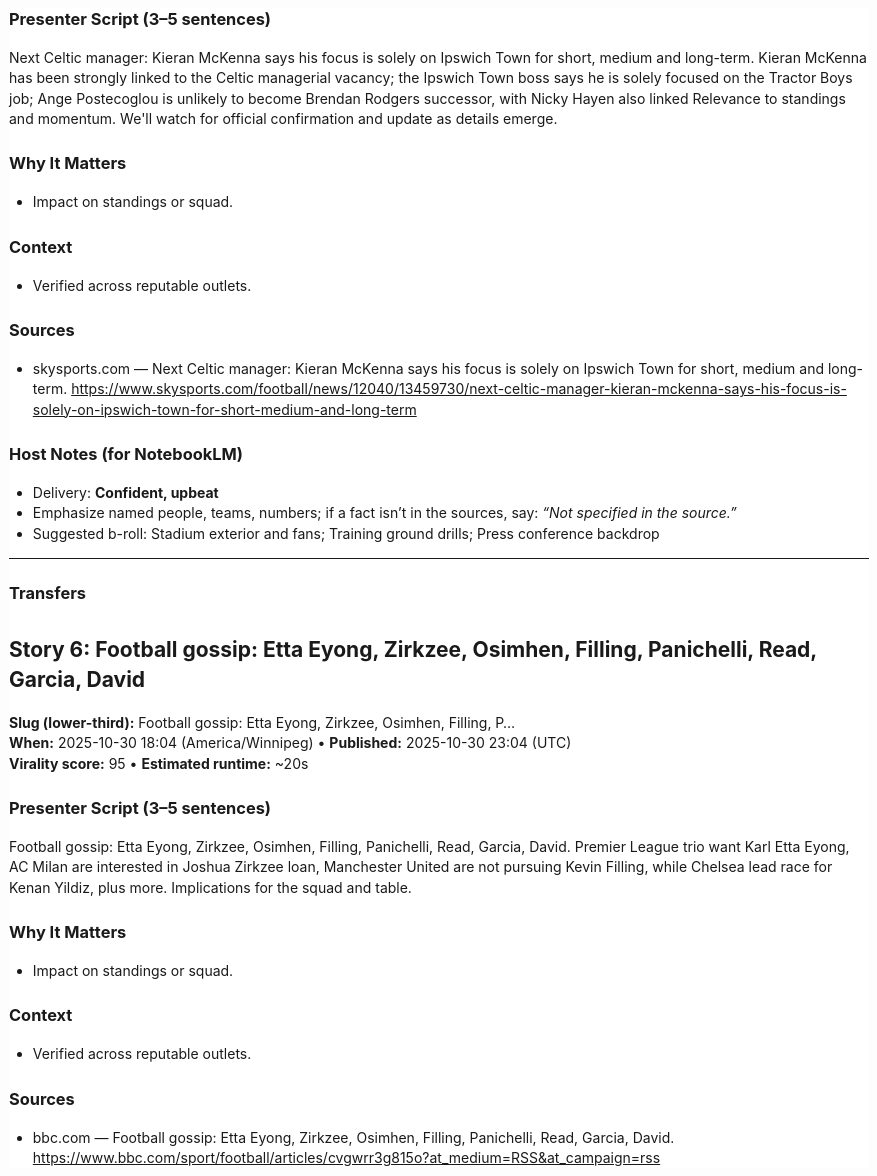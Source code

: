 ### Presenter Script (3–5 sentences)
Next Celtic manager: Kieran McKenna says his focus is solely on Ipswich Town for short, medium and long-term. Kieran McKenna has been strongly linked to the Celtic managerial vacancy; the Ipswich Town boss says he is solely focused on the Tractor Boys job; Ange Postecoglou is unlikely to become Brendan Rodgers successor, with Nicky Hayen also linked Relevance to standings and momentum. We'll watch for official confirmation and update as details emerge.

### Why It Matters
- Impact on standings or squad.

### Context
- Verified across reputable outlets.

### Sources
- skysports.com — Next Celtic manager: Kieran McKenna says his focus is solely on Ipswich Town for short, medium and long-term. https://www.skysports.com/football/news/12040/13459730/next-celtic-manager-kieran-mckenna-says-his-focus-is-solely-on-ipswich-town-for-short-medium-and-long-term

### Host Notes (for NotebookLM)
- Delivery: **Confident, upbeat**
- Emphasize named people, teams, numbers; if a fact isn’t in the sources, say: *“Not specified in the source.”*
- Suggested b-roll: Stadium exterior and fans; Training ground drills; Press conference backdrop

---

### Transfers

## Story 6: Football gossip: Etta Eyong, Zirkzee, Osimhen, Filling, Panichelli, Read, Garcia, David
**Slug (lower-third):** Football gossip: Etta Eyong, Zirkzee, Osimhen, Filling, P…  
**When:** 2025-10-30 18:04 (America/Winnipeg)  •  **Published:** 2025-10-30 23:04 (UTC)  
**Virality score:** 95  •  **Estimated runtime:** ~20s

### Presenter Script (3–5 sentences)
Football gossip: Etta Eyong, Zirkzee, Osimhen, Filling, Panichelli, Read, Garcia, David. Premier League trio want Karl Etta Eyong, AC Milan are interested in Joshua Zirkzee loan, Manchester United are not pursuing Kevin Filling, while Chelsea lead race for Kenan Yildiz, plus more. Implications for the squad and table.

### Why It Matters
- Impact on standings or squad.

### Context
- Verified across reputable outlets.

### Sources
- bbc.com — Football gossip: Etta Eyong, Zirkzee, Osimhen, Filling, Panichelli, Read, Garcia, David. https://www.bbc.com/sport/football/articles/cvgwrr3g815o?at_medium=RSS&at_campaign=rss
